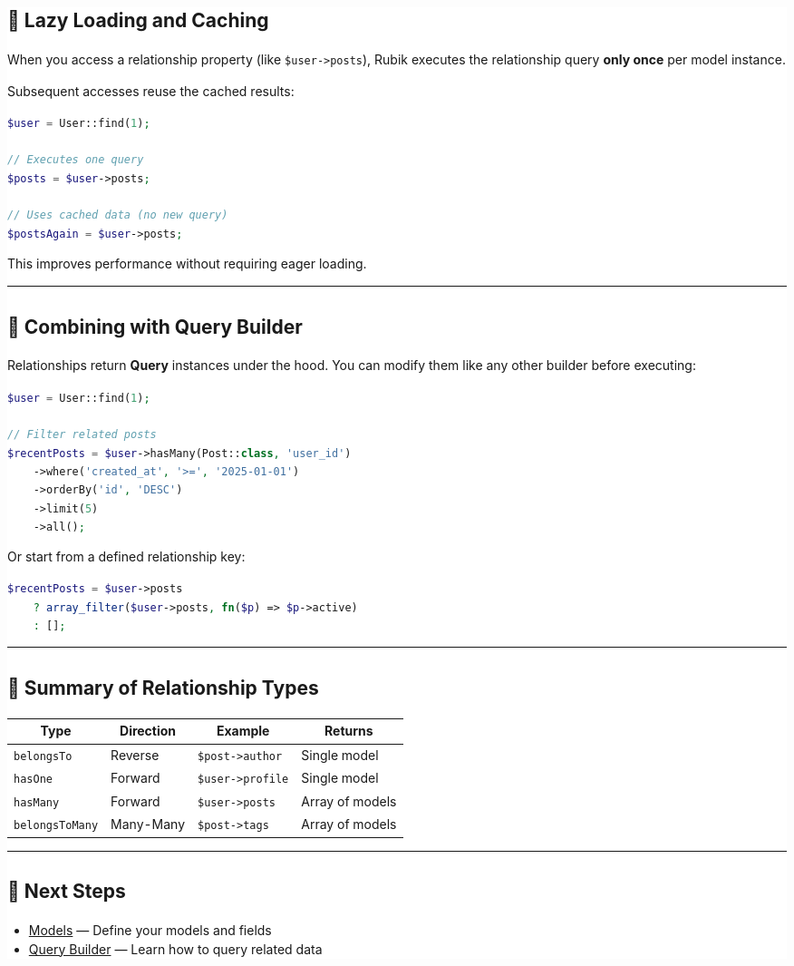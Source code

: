 
## 🧠 Lazy Loading and Caching

When you access a relationship property (like `$user->posts`), Rubik executes the relationship query **only once** per model instance.

Subsequent accesses reuse the cached results:

```php
$user = User::find(1);

// Executes one query
$posts = $user->posts;

// Uses cached data (no new query)
$postsAgain = $user->posts;
```

This improves performance without requiring eager loading.

---

## 🚀 Combining with Query Builder

Relationships return **Query** instances under the hood.
You can modify them like any other builder before executing:

```php
$user = User::find(1);

// Filter related posts
$recentPosts = $user->hasMany(Post::class, 'user_id')
    ->where('created_at', '>=', '2025-01-01')
    ->orderBy('id', 'DESC')
    ->limit(5)
    ->all();
```

Or start from a defined relationship key:

```php
$recentPosts = $user->posts
    ? array_filter($user->posts, fn($p) => $p->active)
    : [];
```

---

## 🧩 Summary of Relationship Types

| Type            | Direction | Example          | Returns         |
| --------------- | --------- | ---------------- | --------------- |
| `belongsTo`     | Reverse   | `$post->author`  | Single model    |
| `hasOne`        | Forward   | `$user->profile` | Single model    |
| `hasMany`       | Forward   | `$user->posts`   | Array of models |
| `belongsToMany` | Many-Many | `$post->tags`    | Array of models |

---

## 🧭 Next Steps

- [Models](./models.md) — Define your models and fields
- [Query Builder](./queries.md) — Learn how to query related data
